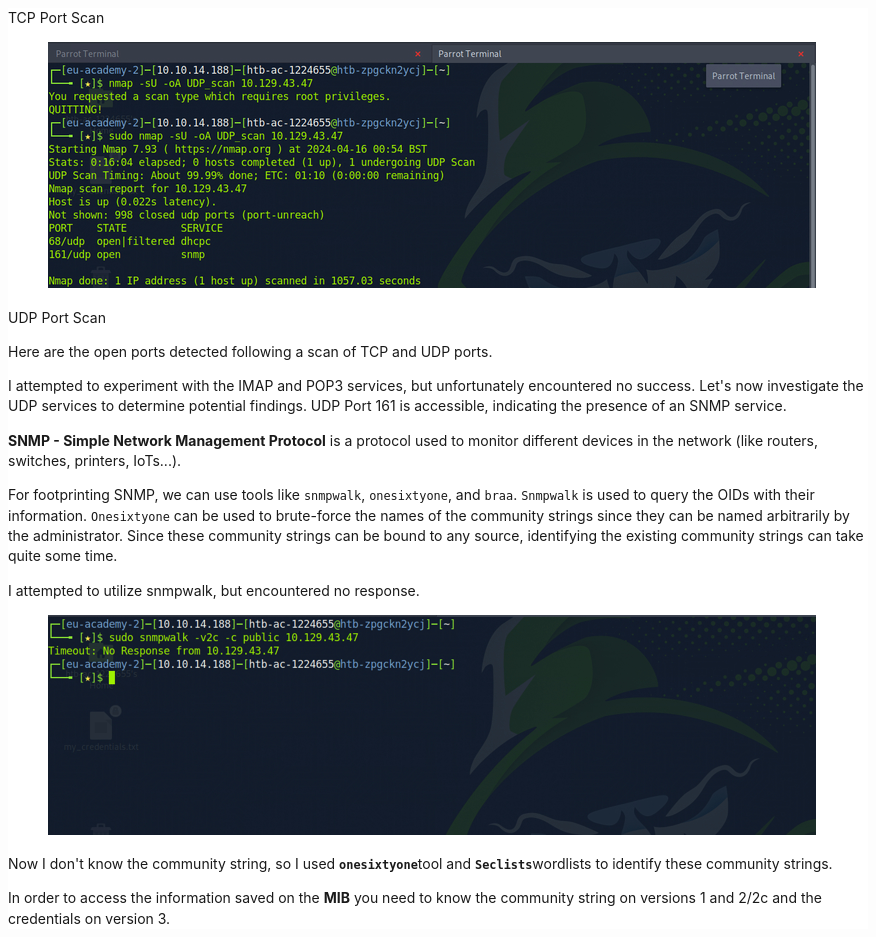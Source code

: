 TCP Port Scan

<figure><img src="../.gitbook/assets/image (41).png" alt=""><figcaption></figcaption></figure>

UDP Port Scan

Here are the open ports detected following a scan of TCP and UDP ports.

I attempted to experiment with the IMAP and POP3 services, but unfortunately encountered no success. Let's now investigate the UDP services to determine potential findings. UDP Port 161 is accessible, indicating the presence of an SNMP service.

**SNMP - Simple Network Management Protocol** is a protocol used to monitor different devices in the network (like routers, switches, printers, IoTs...).

For footprinting SNMP, we can use tools like `snmpwalk`, `onesixtyone`, and `braa`. `Snmpwalk` is used to query the OIDs with their information. `Onesixtyone` can be used to brute-force the names of the community strings since they can be named arbitrarily by the administrator. Since these community strings can be bound to any source, identifying the existing community strings can take quite some time.

I attempted to utilize snmpwalk, but encountered no response.

<figure><img src="../.gitbook/assets/image (42).png" alt=""><figcaption></figcaption></figure>

Now I don't know the community string, so I used **`onesixtyone`**&#x74;ool and **`Seclists`**&#x77;ordlists to identify these community strings.

In order to access the information saved on the **MIB** you need to know the community string on versions 1 and 2/2c and the credentials on version 3.
